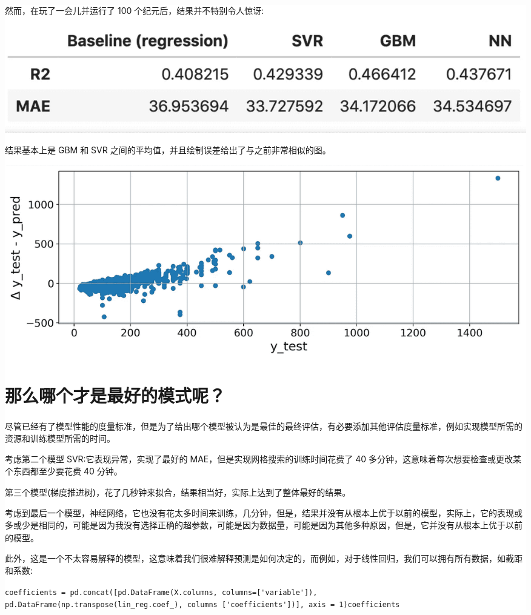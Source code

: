 然而，在玩了一会儿并运行了 100 个纪元后，结果并不特别令人惊讶:

![](img/a648df37aadac55381a985a3350a25bf.png)

结果基本上是 GBM 和 SVR 之间的平均值，并且绘制误差给出了与之前非常相似的图。

![](img/9c650729d5e12e0759f7eed91399401c.png)

# **那么哪个才是最好的模式呢？**

尽管已经有了模型性能的度量标准，但是为了给出哪个模型被认为是最佳的最终评估，有必要添加其他评估度量标准，例如实现模型所需的资源和训练模型所需的时间。

考虑第二个模型 SVR:它表现异常，实现了最好的 MAE，但是实现网格搜索的训练时间花费了 40 多分钟，这意味着每次想要检查或更改某个东西都至少要花费 40 分钟。

第三个模型(梯度推进树)，花了几秒钟来拟合，结果相当好，实际上达到了整体最好的结果。

考虑到最后一个模型，神经网络，它也没有花太多时间来训练，几分钟，但是，结果并没有从根本上优于以前的模型，实际上，它的表现或多或少是相同的，可能是因为我没有选择正确的超参数，可能是因为数据量，可能是因为其他多种原因，但是，它并没有从根本上优于以前的模型。

此外，这是一个不太容易解释的模型，这意味着我们很难解释预测是如何决定的，而例如，对于线性回归，我们可以拥有所有数据，如截距和系数:

```
coefficients = pd.concat([pd.DataFrame(X.columns, columns=['variable']), 
pd.DataFrame(np.transpose(lin_reg.coef_), columns ['coefficients'])], axis = 1)coefficients
```
